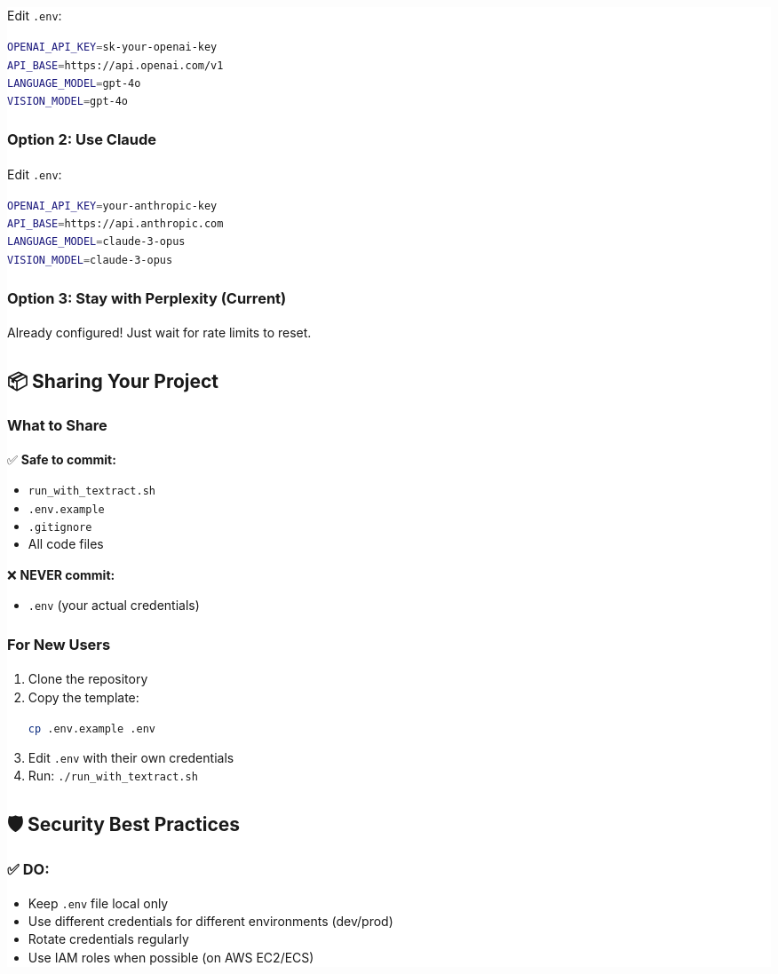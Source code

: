 Edit `.env`:
```bash
OPENAI_API_KEY=sk-your-openai-key
API_BASE=https://api.openai.com/v1
LANGUAGE_MODEL=gpt-4o
VISION_MODEL=gpt-4o
```

### Option 2: Use Claude

Edit `.env`:
```bash
OPENAI_API_KEY=your-anthropic-key
API_BASE=https://api.anthropic.com
LANGUAGE_MODEL=claude-3-opus
VISION_MODEL=claude-3-opus
```

### Option 3: Stay with Perplexity (Current)

Already configured! Just wait for rate limits to reset.

## 📦 Sharing Your Project

### What to Share

✅ **Safe to commit:**
- `run_with_textract.sh`
- `.env.example`
- `.gitignore`
- All code files

❌ **NEVER commit:**
- `.env` (your actual credentials)

### For New Users

1. Clone the repository
2. Copy the template:
   ```bash
   cp .env.example .env
   ```
3. Edit `.env` with their own credentials
4. Run: `./run_with_textract.sh`

## 🛡️ Security Best Practices

### ✅ DO:
- Keep `.env` file local only
- Use different credentials for different environments (dev/prod)
- Rotate credentials regularly
- Use IAM roles when possible (on AWS EC2/ECS)
